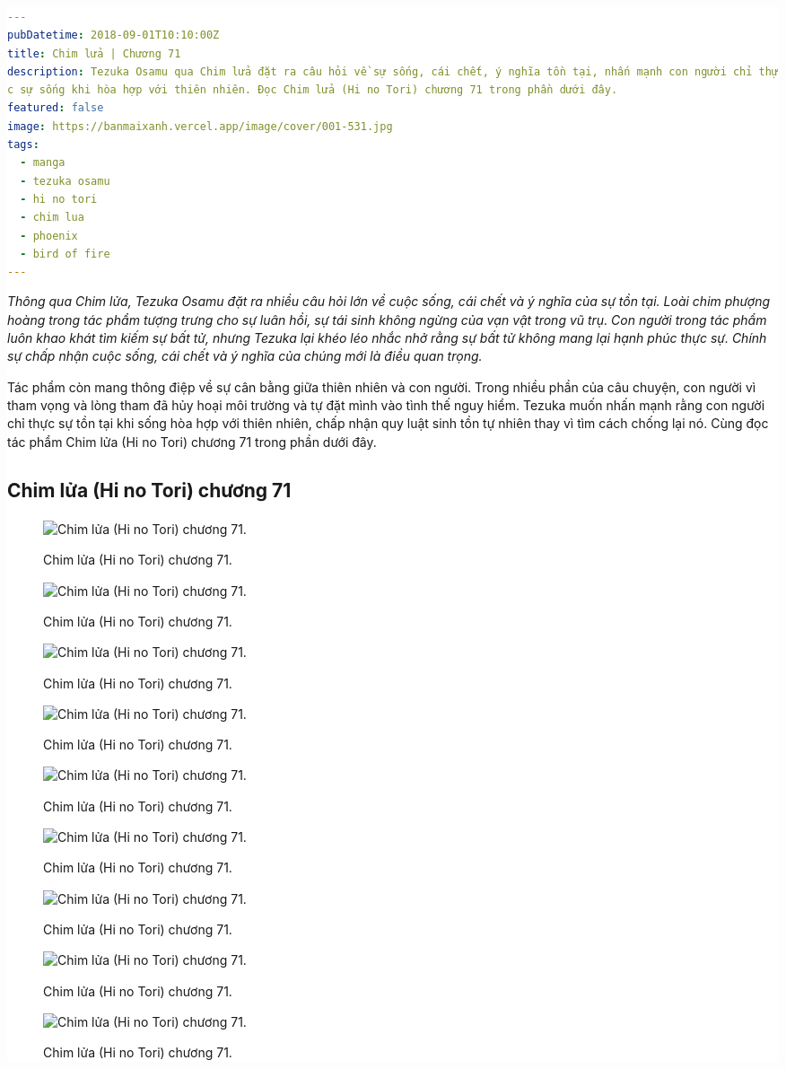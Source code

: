 ```yaml
---
pubDatetime: 2018-09-01T10:10:00Z
title: Chim lửa | Chương 71
description: Tezuka Osamu qua Chim lửa đặt ra câu hỏi về sự sống, cái chết, ý nghĩa tồn tại, nhấn mạnh con người chỉ thực sự sống khi hòa hợp với thiên nhiên. Đọc Chim lửa (Hi no Tori) chương 71 trong phần dưới đây.
featured: false
image: https://banmaixanh.vercel.app/image/cover/001-531.jpg
tags:
  - manga
  - tezuka osamu
  - hi no tori
  - chim lua
  - phoenix
  - bird of fire
---
```


_Thông qua Chim lửa, Tezuka Osamu đặt ra nhiều câu hỏi lớn về cuộc sống, cái chết và ý nghĩa của sự tồn tại. Loài chim phượng hoàng trong tác phẩm tượng trưng cho sự luân hồi, sự tái sinh không ngừng của vạn vật trong vũ trụ. Con người trong tác phẩm luôn khao khát tìm kiếm sự bất tử, nhưng Tezuka lại khéo léo nhắc nhở rằng sự bất tử không mang lại hạnh phúc thực sự. Chính sự chấp nhận cuộc sống, cái chết và ý nghĩa của chúng mới là điều quan trọng._

Tác phẩm còn mang thông điệp về sự cân bằng giữa thiên nhiên và con người. Trong nhiều phần của câu chuyện, con người vì tham vọng và lòng tham đã hủy hoại môi trường và tự đặt mình vào tình thế nguy hiểm. Tezuka muốn nhấn mạnh rằng con người chỉ thực sự tồn tại khi sống hòa hợp với thiên nhiên, chấp nhận quy luật sinh tồn tự nhiên thay vì tìm cách chống lại nó. Cùng đọc tác phẩm Chim lửa (Hi no Tori) chương 71 trong phần dưới đây.

## Chim lửa (Hi no Tori) chương 71

<figure><img src="https://banmaixanh.vercel.app/manga/tezuka-osamu/chim-lua/0009-0001.jpg" alt="Chim lửa (Hi no Tori) chương 71." title="Chim lửa (Hi no Tori) chương 71." height=100% width=100%><figcaption></p>Chim lửa (Hi no Tori) chương 71.</p></figcaption></figure>

<figure><img src="https://banmaixanh.vercel.app/manga/tezuka-osamu/chim-lua/0009-0002.jpg" alt="Chim lửa (Hi no Tori) chương 71." title="Chim lửa (Hi no Tori) chương 71." height=100% width=100%><figcaption></p>Chim lửa (Hi no Tori) chương 71.</p></figcaption></figure>

<figure><img src="https://banmaixanh.vercel.app/manga/tezuka-osamu/chim-lua/0009-0003.jpg" alt="Chim lửa (Hi no Tori) chương 71." title="Chim lửa (Hi no Tori) chương 71." height=100% width=100%><figcaption></p>Chim lửa (Hi no Tori) chương 71.</p></figcaption></figure>

<figure><img src="https://banmaixanh.vercel.app/manga/tezuka-osamu/chim-lua/0009-0004.jpg" alt="Chim lửa (Hi no Tori) chương 71." title="Chim lửa (Hi no Tori) chương 71." height=100% width=100%><figcaption></p>Chim lửa (Hi no Tori) chương 71.</p></figcaption></figure>

<figure><img src="https://banmaixanh.vercel.app/manga/tezuka-osamu/chim-lua/0009-0041.jpg" alt="Chim lửa (Hi no Tori) chương 71." title="Chim lửa (Hi no Tori) chương 71." height=100% width=100%><figcaption></p>Chim lửa (Hi no Tori) chương 71.</p></figcaption></figure>

<figure><img src="https://banmaixanh.vercel.app/manga/tezuka-osamu/chim-lua/0009-0042.jpg" alt="Chim lửa (Hi no Tori) chương 71." title="Chim lửa (Hi no Tori) chương 71." height=100% width=100%><figcaption></p>Chim lửa (Hi no Tori) chương 71.</p></figcaption></figure>

<figure><img src="https://banmaixanh.vercel.app/manga/tezuka-osamu/chim-lua/0009-0043.jpg" alt="Chim lửa (Hi no Tori) chương 71." title="Chim lửa (Hi no Tori) chương 71." height=100% width=100%><figcaption></p>Chim lửa (Hi no Tori) chương 71.</p></figcaption></figure>

<figure><img src="https://banmaixanh.vercel.app/manga/tezuka-osamu/chim-lua/0009-0044.jpg" alt="Chim lửa (Hi no Tori) chương 71." title="Chim lửa (Hi no Tori) chương 71." height=100% width=100%><figcaption></p>Chim lửa (Hi no Tori) chương 71.</p></figcaption></figure>

<figure><img src="https://banmaixanh.vercel.app/manga/tezuka-osamu/chim-lua/0009-0045.jpg" alt="Chim lửa (Hi no Tori) chương 71." title="Chim lửa (Hi no Tori) chương 71." height=100% width=100%><figcaption></p>Chim lửa (Hi no Tori) chương 71.</p></figcaption></figure>
